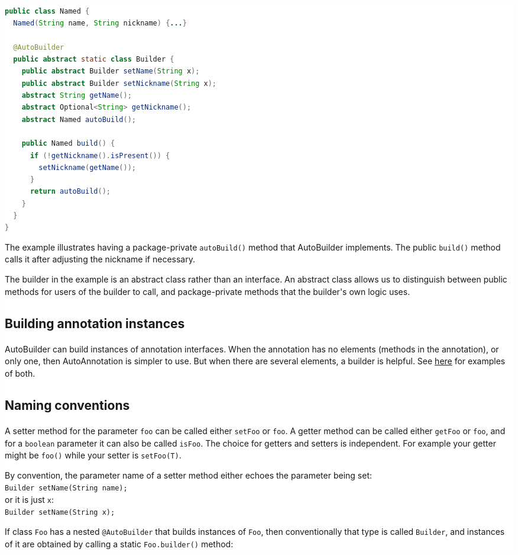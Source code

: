 ```java
public class Named {
  Named(String name, String nickname) {...}

  @AutoBuilder
  public abstract static class Builder {
    public abstract Builder setName(String x);
    public abstract Builder setNickname(String x);
    abstract String getName();
    abstract Optional<String> getNickname();
    abstract Named autoBuild();

    public Named build() {
      if (!getNickname().isPresent()) {
        setNickname(getName());
      }
      return autoBuild();
    }
  }
}
```

The example illustrates having a package-private `autoBuild()` method that
AutoBuilder implements. The public `build()` method calls it after adjusting the
nickname if necessary.

The builder in the example is an abstract class rather than an interface. An
abstract class allows us to distinguish between public methods for users of the
builder to call, and package-private methods that the builder's own logic uses.

## Building annotation instances

AutoBuilder can build instances of annotation interfaces. When the annotation
has no elements (methods in the annotation), or only one, then AutoAnnotation is
simpler to use. But when there are several elements, a builder is helpful. See
[here](howto.md#annotation) for examples of both.

## Naming conventions

A setter method for the parameter `foo` can be called either `setFoo` or `foo`.
A getter method can be called either `getFoo` or `foo`, and for a `boolean`
parameter it can also be called `isFoo`. The choice for getters and setters is
independent. For example your getter might be `foo()` while your setter is
`setFoo(T)`.

By convention, the parameter name of a setter method either echoes the parameter
being set:<br>
`Builder setName(String name);`<br>
or it is just `x`:<br>
`Builder setName(String x);`<br>

If class `Foo` has a nested `@AutoBuilder` that builds instances of `Foo`, then
conventionally that type is called `Builder`, and instances of it are obtained
by calling a static `Foo.builder()` method:
